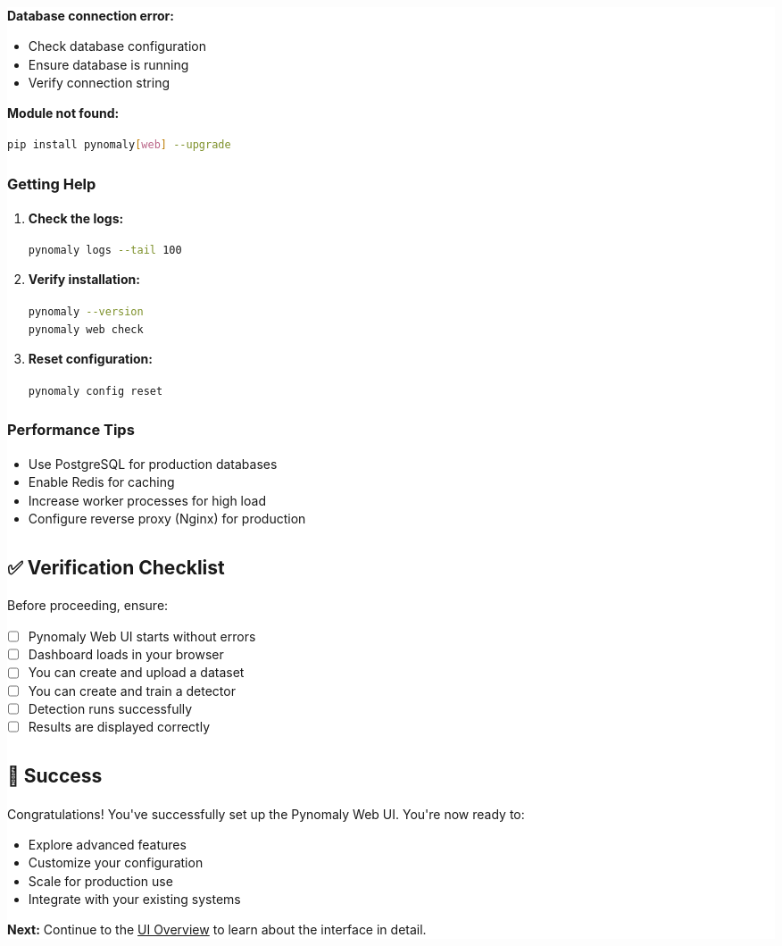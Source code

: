 **Database connection error:**

- Check database configuration
- Ensure database is running
- Verify connection string

**Module not found:**

```bash
pip install pynomaly[web] --upgrade
```

### Getting Help

1. **Check the logs:**

   ```bash
   pynomaly logs --tail 100
   ```

2. **Verify installation:**

   ```bash
   pynomaly --version
   pynomaly web check
   ```

3. **Reset configuration:**

   ```bash
   pynomaly config reset
   ```

### Performance Tips

- Use PostgreSQL for production databases
- Enable Redis for caching
- Increase worker processes for high load
- Configure reverse proxy (Nginx) for production

## ✅ Verification Checklist

Before proceeding, ensure:

- [ ] Pynomaly Web UI starts without errors
- [ ] Dashboard loads in your browser
- [ ] You can create and upload a dataset
- [ ] You can create and train a detector
- [ ] Detection runs successfully
- [ ] Results are displayed correctly

## 🎉 Success

Congratulations! You've successfully set up the Pynomaly Web UI. You're now ready to:

- Explore advanced features
- Customize your configuration
- Scale for production use
- Integrate with your existing systems

**Next:** Continue to the [UI Overview](./ui-overview.md) to learn about the interface in detail.
